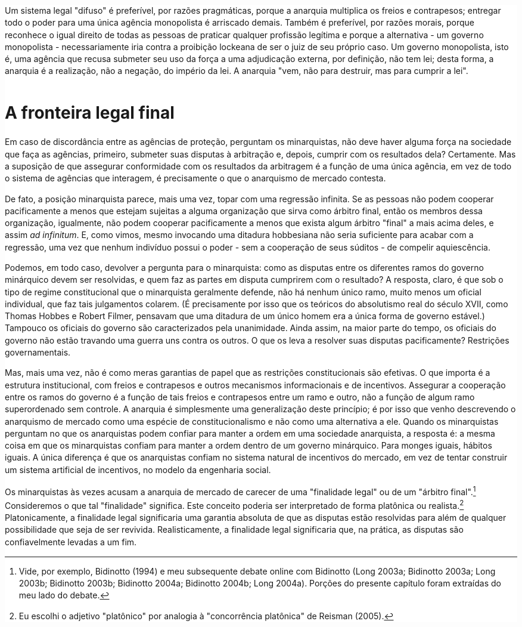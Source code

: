Um sistema legal "difuso" é preferível, por razões pragmáticas, porque a anarquia multiplica os freios e contrapesos; entregar todo o poder para uma única agência monopolista é arriscado demais. Também é preferível, por razões morais, porque reconhece o igual direito de todas as pessoas de praticar qualquer profissão legítima e porque a alternativa - um governo monopolista - necessariamente iria contra a proibição lockeana de ser o juiz de seu próprio caso. Um governo monopolista, isto é, uma agência que recusa submeter seu uso da força a uma adjudicação externa, por definição, não tem lei; desta forma, a anarquia é a realização, não a negação, do império da lei. A anarquia "vem, não para destruir, mas para cumprir a lei".

# A fronteira legal final

Em caso de discordância entre as agências de proteção, perguntam os minarquistas, não deve haver alguma força na sociedade que faça as agências, primeiro, submeter suas disputas à arbitração e, depois, cumprir com os resultados dela? Certamente. Mas a suposição de que assegurar conformidade com os resultados da arbitragem é a função de uma única agência, em vez de todo o sistema de agências que interagem, é precisamente o que o anarquismo de mercado contesta.

De fato, a posição minarquista parece, mais uma vez, topar com uma regressão infinita. Se as pessoas não podem cooperar pacificamente a menos que estejam sujeitas a alguma organização que sirva como árbitro final, então os membros dessa organização, igualmente, não podem cooperar pacificamente a menos que exista algum árbitro "final" a mais acima deles, e assim _ad infinitum_. E, como vimos, mesmo invocando uma ditadura hobbesiana não seria suficiente para acabar com a regressão, uma vez que nenhum indivíduo possui o poder - sem a cooperação de seus súditos - de compelir aquiescência.

Podemos, em todo caso, devolver a pergunta para o minarquista: como as disputas entre os diferentes ramos do governo minárquico devem ser resolvidas, e quem faz as partes em disputa cumprirem com o resultado? A resposta, claro, é que sob o tipo de regime constitucional que o minarquista geralmente defende, não há nenhum único ramo, muito menos um oficial individual, que faz tais julgamentos colarem. (É precisamente por isso que os teóricos do absolutismo real do século XVII, como Thomas Hobbes e Robert Filmer, pensavam que uma ditadura de um único homem era a única forma de governo estável.) Tampouco os oficiais do governo são caracterizados pela unanimidade. Ainda assim, na maior parte do tempo, os oficiais do governo não estão travando uma guerra uns contra os outros. O que os leva a resolver suas disputas pacificamente? Restrições governamentais.

Mas, mais uma vez, não é como meras garantias de papel que as restrições constitucionais são efetivas. O que importa é a estrutura institucional, com freios e contrapesos e outros mecanismos informacionais e de incentivos. Assegurar a cooperação entre os ramos do governo é a função de tais freios e contrapesos entre um ramo e outro, não a função de algum ramo superordenado sem controle. A anarquia é simplesmente uma generalização deste princípio; é por isso que venho descrevendo o anarquismo de mercado como uma espécie de constitucionalismo e não como uma alternativa a ele. Quando os minarquistas perguntam no que os anarquistas podem confiar para manter a ordem em uma sociedade anarquista, a resposta é: a mesma coisa em que os minarquistas confiam para manter a ordem dentro de um governo minárquico. Para monges iguais, hábitos iguais. A única diferença é que os anarquistas confiam no sistema natural de incentivos do mercado, em vez de tentar construir um sistema artificial de incentivos, no modelo da engenharia social.

Os minarquistas às vezes acusam a anarquia de mercado de carecer de uma "finalidade legal" ou de um "árbitro final".[^24] Consideremos o que tal "finalidade" significa. Este conceito poderia ser interpretado de forma platônica ou realista.[^25] Platonicamente, a finalidade legal significaria uma garantia absoluta de que as disputas estão resolvidas para além de qualquer possibilidade que seja de ser revivida. Realisticamente, a finalidade legal significaria que, na prática, as disputas são confiavelmente levadas a um fim.


[^1]: Às vezes, sugere-se que o governo não é realmente uma instituição coercitiva, uma vez que seus súditos implicitamente consentiram com sua autoridade, seja por votar, ou então por simplesmente permanecer dentro de suas fronteiras. (O último argumento remonta ao _Crito_ de Platão). Para uma refutação convincente da alegação de que votar constitui consentimento, eu refiro o leitor a Spencer (1851) e Spooner (1870). Quanto a permanecer dentro das fronteiras do Estado, a própria questão em causa é se a reivindicação de autoridade do Estado dentro dessas fronteiras é _legítima_. Se eu repentinamente reivindicar que sua casa está dentro da minha esfera de autoridade, você continuar em sua casa não constitui um consentimento ao meu governo.
[^2]: Para a compreensão essencialmente igualitária subjacente ao libertarianismo, vide Long (2001) e Long (2005).
[^3]: Talvez o argumento mais popular a favor do Estado hoje em dia seja o chamado problema dos "bens públicos" ou das "falhas de mercado". Eu terei pouco a dizer sobre esta questão, além de apontar para a crescente literatura sobre como os mercados podem e historicamente têm resolvido de maneira bem-sucedida tais problemas. \[Vide, por exemplo Anderson e Hill (2004); Axelrod (1984); Bell (1992); Benson (1990); Ellickson (2005); Loan (1992); Schmidtz (1991); Stringham (2006); e Wooldridge (1970).\] Mas um breve ponto é digno de se fazer. Conceda-se que os mercados possam gerar incentivos perversos. Isto, por si mesmo, dificilmente pode ser um argumento a favor da intervenção governamental, uma vez que os governos, também, geram incentivos perversos; o problema da _escolha pública_ (ou _rent-seeking_) é o análogo governamental do problema de bens públicos do mercado. Os mercados, contudo, contém um mecanismo embutido para _corrigir_ seus incentivos perversos: qualquer empreendedor que possa descobrir como resolver um problema de bens públicos está prestes a ter um lucro (e historicamente o teve). Não está claro que os governos contenham um mecanismo análogo para corrigir suas próprias deficiências; pelo contrário, quanto pior o desempenho de uma instituição governamental, tanto mais receita ela tende a receber.
[^4]: Estritamente falando, para Locke, o estado da natureza não é idêntico à anarquia; ele não significa a ausência de um governo, mas a ausência de uma sociedade civil contratualmente estabelecida - nenhum dos quais, em seu sistema, implica no outro, assim como a posse e a propriedade legítima não implicam uma na outra. (Por exemplo, quando um governo se estabelece através de uma conquista injusta, ao invés do consentimento, nós ainda temos um estado de natureza, mas não uma anarquia; quando um governo legítimo e contratualmente estabelecido é injustamente derrubado, temos anarquia, mas não um estado de natureza.) Mas, nessas passagens, Locke está claramente pensando sobre um estado de natureza _anárquico_.
[^5]: Vale a pena notar que os três "inconvenientes" de Locke correspondem às três funções de qualquer sistema legal: a legislativa, a judicial e a executiva.
[^6]: _Two Treatises of Government_ II.ix.124.
[^7]: Aqui estou confiando na suposição de que a dominância do VHS é o resultado de forças do mercado. Estritamente falando, claro, em um mercado regulado, frequentemente é muito difícil determinar quais fenômenos em particular são primariamente resultados das forças de mercado e quais são primariamente o resultado da intervenção estatal.
[^8]: Sobre a Lei Mercante, vide Wooldridge (1970) e Benson (1990).
[^9]: Para as maneiras cruciais nas quais uma rede cooperativa de agências de segurança se diferencia de um Estado, vide Caplan e Stringham (2003).
[^10]: Locke, op. cit., II.ix.125.
[^11]: Vide Anderson e Hill (2004); Axelrod (1984); Bell (1992); Benson (1990); Ellickson (2005); Loan (1992); e Wooldridge (1970).
[^12]: Locke, op. cit., II.ix.126
[^13]: Vide Anderson e Hill (2004); Benson (1990); e Wooldridge (1970).
[^14]: Vide minha discussão sobre esse problema e suas possíveis soluções em Long (1998).
[^15]: Para algumas das maneiras nas quais os governos, até mesmo os supostamente "de esquerda" ou "progressistas", sistematicamente beneficiam os ricos às custas dos pobres, vide Beito (2000); Carson (2004); Childs (1971); Grinder e Hagel (1977); Kolko (1963); Kolko (1977); Long (1994); Long (1998); Martin (1975); Radosh e Rothbard (1972); Ruwart (1993); Shaffer (1997); Siddeley (1992); Stromberg (2001); e Weaver (1988).
[^16]: Uma extensão simples desta abordagem também poderia resolver o problema de vítimas de assassinato que não deixam nenhum herdeiro; as cortes podem simplesmente tratar o direito dessas vítimas a uma compensação como uma _reivindicação apropriável_, vide Long (1999).
[^17]: Mises 1978, p. 178. Mises, como muitos libertários, usa o termo "capitalista" para dizer livre mercado ou _laissez-faire_. Alguns libertários, contudo, preferem usar o termo para o sistema econômico predominante nos países industrializados, que eles identificam como um mercado não livre, caracterizado por regulamentações governamentais pró-corporativas. Para a ambiguidade do "capitalismo", vide Johnson (2007); eu argumento a favor de abandonar o termo inteiramente em Long (2006a).
[^18]: Friedman (1989), pp. 131-32.
[^19]: Para os presentes propósitos, eu uso o termo "político" em seu sentido estritamente governamental - o sentido no qual Karl Hess (1969) pediu pela "Morte da Política". Para uma defesa de uma noção mais ampla do político, vide Lavoie (1993) e Long e Johnson (2005).
[^20]: Eu argumento em Long (2006b) que a suposição implícita do minarquista, de que o sistema legal de uma sociedade deve ser algo _externo_ à sociedade que a _torna_ ordeira é similar ao erro, diagnosticado por Wittgenstein, de que deve haver algum item mental que, por si só, garante seu próprio significado, independente de como ele é aplicado na prática.
[^21]: Gustav Landauer, “Weak Statesmen, Weaker People”, _Der Sozialist_, 1910; citado em Graham (2005), p. 165.
[^22]: De Jesay (2002).
[^23]: Molinari (1888), pp. 393-94; tradução minha.
[^24]: Vide, por exemplo, Bidinotto (1994) e meu subsequente debate online com Bidinotto (Long 2003a; Bidinotto 2003a; Long 2003b; Bidinotto 2003b; Bidinotto 2004a; Bidinotto 2004b; Long 2004a). Porções do presente capítulo foram extraídas do meu lado do debate.
[^25]: Eu escolhi o adjetivo "platônico" por analogia à "concorrência platônica" de Reisman (2005).
[^26]: David Hume, “Of the First Principles of Government”, em Hume, 1985, pp. 32-36.
[^27]: Vide Cuzán (1979).
[^28]: Esta omissão permitiu que cada lado da Guerra Civil dos EUA, de 1861 a 1865, reivindicasse um apoio constitucional, com algum tom de plausibilidade.
[^29]: Vide, por exemplo, Axelrod (1984). Quando a cooperação finalmente evoluiu, ela o fez de uma maneira maligna, com cada ramo do governo de acordo com a expansão do poder dos outros.
[^30]: Vide Rand (1990), pp. 17-22, e Sharvy (por vir).
[^31]: Vide Mises (1990).
[^32]: Vide, por exemplo, Andreoni (1993); Beito (2000); Gosden (1973); Green (1993); Long (1994); Siddeley (1992); Tanner (1996); e Woodson (1989).
[^33]: Eu discuto a visão implícita dos decretos governamentais enquanto mistificação, que ocasionam seus resultados como se não requeressem nenhum processo intermediário, em Long (2001).
[^34]: Ou doadores, ou membros cooperados, a depender de se a agência de proteção é organizada como uma empresa com fins lucrativos, uma caridade monetária ou uma caridade por trabalho; vide Jacobson (1995).
[^35]: Vide Hasnas (2003); Bidinotto (2004a).
[^36]: Em alguns casos, uma especificação que não tem nenhuma superioridade inerente a outra pode adquirir tal superioridade a partir do contexto; por exemplo, existem interpretações "padrão" diferentes e igualmente legítimas de termos não declarados em um contrato, mas o fato de que uma certa interpretação se tornou prática comum e de que as partes contratantes sabiam que ela o era pode ser base legítima para impor essa interpretação ao se executar um contrato.
[^37]: Uma fonte de confusão minarquista sobre o anarquismo de mercado pode ser uma mistura de dois tipos diferentes de "monopólio". Um anarquista de mercado pode certamente pensar que algumas reivindicações de direitos são corretas e outras estão erradas e que agências que agem com base em visões corretas têm um direito moral de defender seus clientes, por força se necessário, contra agências que agem com base em visões errôneas. Nesse sentido, os anarquistas de mercado não têm qualquer objeção à ideia de que _ações embasadas em visões corretas da justiça têm um direito a um "monopólio" contra ações embasadas em uma visão errônea de justiça_. O que os anarquistas de mercado negam é a inferência adicional de que este "monopólio" pode ser melhor alcançado através de uma _agência_ ou de _instituições_ monopolistas. Pelo contrário.
[^38]: A sugestão, de Rand (1964), pp. 125-34, entre outros, de que um governo monopolista poderia ser legítimo se ele cobrasse apenas taxas de uso, em vez de impostos, deve igualmente ser rejeitada. Mesmo que emergisse um regime minárquico que não dependesse tecnicamente da tributação, tal Estado ainda teria que se envolver em atividades que são o equivalente moral e econômico da tributação. O Serviço Postal dos EUA, por exemplo, gosta de se gabar que não é financiado por tributos. Isto é verdade. Mas ele continua sendo um monopólio coercitivo, uma vez que a concorrência no campo de entrega de correspondências de primeira classe ainda é ilegal nos Estados Unidos. Por causa dos problemas de conhecimento e de incentivos notoriamente associados aos monopólios, o Serviço Postal inevitavelmente custa a seus clientes mais - tanto nas taxas reais, quanto nos custos de oportunidade relacionados à qualidade - do que um livre mercado na entrega de correspondências custaria. Este custo diferencial pode não ser tecnicamente um imposto, mas os aspectos nos quais ele difere de um imposto não parecem nem moral, nem economicamente significantes. Podemos chamá-lo de um imposto _de fato_. Um sistema legal monopolista necessariamente se envolveria em uma tributação _de fato_, precisamente pelas mesmas razões.